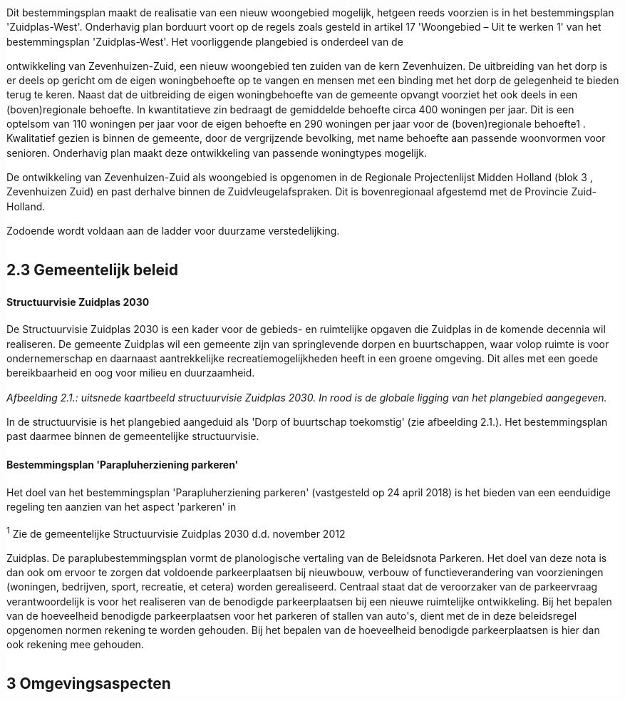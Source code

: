 Dit bestemmingsplan maakt de realisatie van een nieuw woongebied mogelijk, hetgeen reeds voorzien is in het bestemmingsplan 'Zuidplas-West'. Onderhavig plan borduurt voort op de regels zoals gesteld in artikel 17 'Woongebied – Uit te werken 1' van het bestemmingsplan 'Zuidplas-West'. Het voorliggende plangebied is onderdeel van de

ontwikkeling van Zevenhuizen-Zuid, een nieuw woongebied ten zuiden van de kern Zevenhuizen. De uitbreiding van het dorp is er deels op gericht om de eigen woningbehoefte op te vangen en mensen met een binding met het dorp de gelegenheid te bieden terug te keren. Naast dat de uitbreiding de eigen woningbehoefte van de gemeente opvangt voorziet het ook deels in een (boven)regionale behoefte. In kwantitatieve zin bedraagt de gemiddelde behoefte circa 400 woningen per jaar. Dit is een optelsom van 110 woningen per jaar voor de eigen behoefte en 290 woningen per jaar voor de (boven)regionale behoefte1 . Kwalitatief gezien is binnen de gemeente, door de vergrijzende bevolking, met name behoefte aan passende woonvormen voor senioren. Onderhavig plan maakt deze ontwikkeling van passende woningtypes mogelijk.

De ontwikkeling van Zevenhuizen-Zuid als woongebied is opgenomen in de Regionale Projectenlijst Midden Holland (blok 3 , Zevenhuizen Zuid) en past derhalve binnen de Zuidvleugelafspraken. Dit is bovenregionaal afgestemd met de Provincie Zuid-Holland.

Zodoende wordt voldaan aan de ladder voor duurzame verstedelijking.

## **2.3 Gemeentelijk beleid**

#### **Structuurvisie Zuidplas 2030**

De Structuurvisie Zuidplas 2030 is een kader voor de gebieds- en ruimtelijke opgaven die Zuidplas in de komende decennia wil realiseren. De gemeente Zuidplas wil een gemeente zijn van springlevende dorpen en buurtschappen, waar volop ruimte is voor ondernemerschap en daarnaast aantrekkelijke recreatiemogelijkheden heeft in een groene omgeving. Dit alles met een goede bereikbaarheid en oog voor milieu en duurzaamheid.

*Afbeelding 2.1.: uitsnede kaartbeeld structuurvisie Zuidplas 2030. In rood is de globale ligging van het plangebied aangegeven.* 

In de structuurvisie is het plangebied aangeduid als 'Dorp of buurtschap toekomstig' (zie afbeelding 2.1.). Het bestemmingsplan past daarmee binnen de gemeentelijke structuurvisie.

#### **Bestemmingsplan 'Parapluherziening parkeren'**

Het doel van het bestemmingsplan 'Parapluherziening parkeren' (vastgesteld op 24 april 2018) is het bieden van een eenduidige regeling ten aanzien van het aspect 'parkeren' in

<sup>1</sup> Zie de gemeentelijke Structuurvisie Zuidplas 2030 d.d. november 2012

Zuidplas. De paraplubestemmingsplan vormt de planologische vertaling van de Beleidsnota Parkeren. Het doel van deze nota is dan ook om ervoor te zorgen dat voldoende parkeerplaatsen bij nieuwbouw, verbouw of functieverandering van voorzieningen (woningen, bedrijven, sport, recreatie, et cetera) worden gerealiseerd. Centraal staat dat de veroorzaker van de parkeervraag verantwoordelijk is voor het realiseren van de benodigde parkeerplaatsen bij een nieuwe ruimtelijke ontwikkeling. Bij het bepalen van de hoeveelheid benodigde parkeerplaatsen voor het parkeren of stallen van auto's, dient met de in deze beleidsregel opgenomen normen rekening te worden gehouden. Bij het bepalen van de hoeveelheid benodigde parkeerplaatsen is hier dan ook rekening mee gehouden.

## **3 Omgevingsaspecten**
